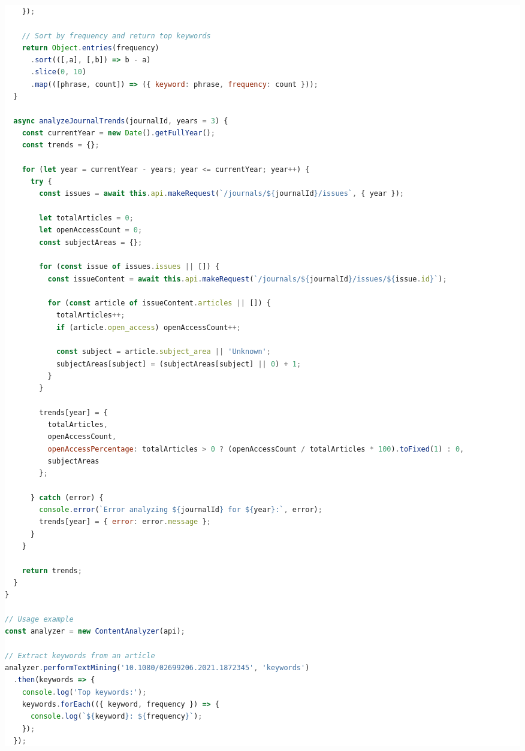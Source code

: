 ```javascript
    });

    // Sort by frequency and return top keywords
    return Object.entries(frequency)
      .sort(([,a], [,b]) => b - a)
      .slice(0, 10)
      .map(([phrase, count]) => ({ keyword: phrase, frequency: count }));
  }

  async analyzeJournalTrends(journalId, years = 3) {
    const currentYear = new Date().getFullYear();
    const trends = {};

    for (let year = currentYear - years; year <= currentYear; year++) {
      try {
        const issues = await this.api.makeRequest(`/journals/${journalId}/issues`, { year });

        let totalArticles = 0;
        let openAccessCount = 0;
        const subjectAreas = {};

        for (const issue of issues.issues || []) {
          const issueContent = await this.api.makeRequest(`/journals/${journalId}/issues/${issue.id}`);

          for (const article of issueContent.articles || []) {
            totalArticles++;
            if (article.open_access) openAccessCount++;

            const subject = article.subject_area || 'Unknown';
            subjectAreas[subject] = (subjectAreas[subject] || 0) + 1;
          }
        }

        trends[year] = {
          totalArticles,
          openAccessCount,
          openAccessPercentage: totalArticles > 0 ? (openAccessCount / totalArticles * 100).toFixed(1) : 0,
          subjectAreas
        };

      } catch (error) {
        console.error(`Error analyzing ${journalId} for ${year}:`, error);
        trends[year] = { error: error.message };
      }
    }

    return trends;
  }
}

// Usage example
const analyzer = new ContentAnalyzer(api);

// Extract keywords from an article
analyzer.performTextMining('10.1080/02699206.2021.1872345', 'keywords')
  .then(keywords => {
    console.log('Top keywords:');
    keywords.forEach(({ keyword, frequency }) => {
      console.log(`${keyword}: ${frequency}`);
    });
  });
```
